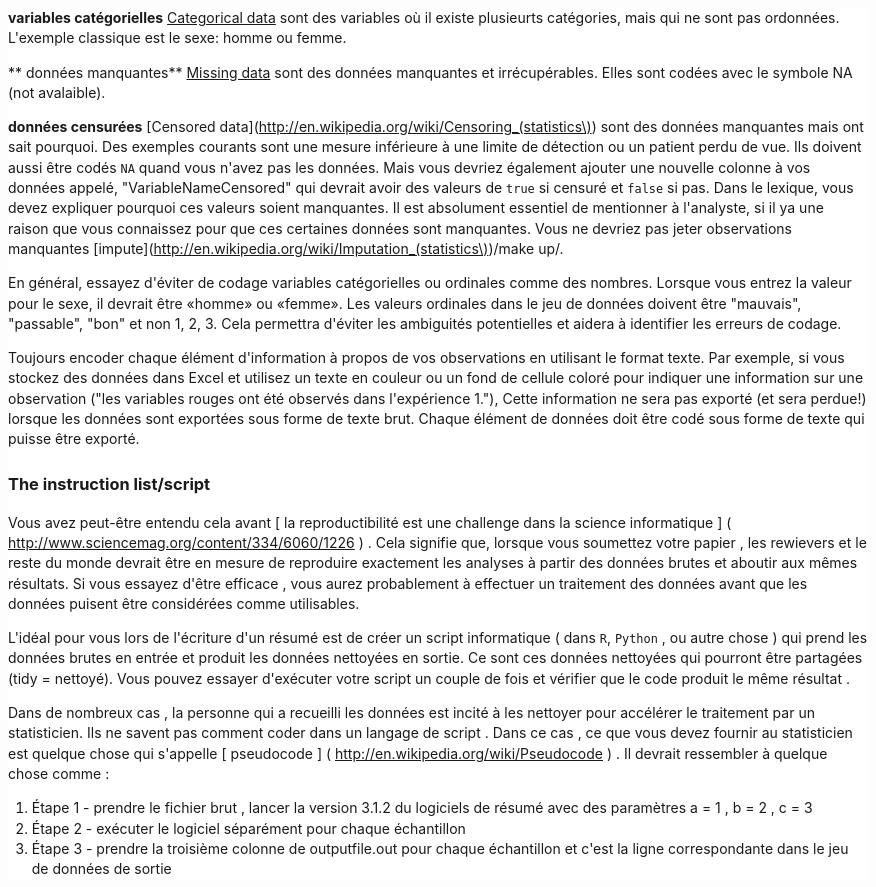 **variables catégorielles** [Categorical data](http://en.wikipedia.org/wiki/Categorical_variable) sont des variables où il existe plusieurts catégories, mais qui ne sont pas ordonnées. L'exemple classique est le sexe: homme ou femme.

** données manquantes** [Missing data](http://en.wikipedia.org/wiki/Missing_data) sont des données manquantes et irrécupérables. Elles sont codées avec le symbole NA (not avalaible).

**données censurées** [Censored data](http://en.wikipedia.org/wiki/Censoring_(statistics\)) sont des données manquantes mais ont sait 
pourquoi. Des exemples courants sont une mesure inférieure à une limite de détection ou un patient perdu de vue. Ils doivent aussi être codés `NA` quand vous n'avez pas les données. Mais vous devriez également ajouter une nouvelle colonne à vos données appelé, "VariableNameCensored" qui devrait avoir des valeurs de `true` si censuré et `false` si pas. Dans le lexique, vous devez expliquer pourquoi ces valeurs soient manquantes. Il est absolument essentiel de mentionner à l'analyste, si il ya une raison que vous connaissez pour que ces  certaines données sont manquantes. 
Vous ne devriez pas jeter observations manquantes [impute](http://en.wikipedia.org/wiki/Imputation_(statistics\))/make up/.


En général, essayez d'éviter de codage variables catégorielles ou ordinales comme des nombres. Lorsque vous entrez la valeur pour le sexe, il devrait être «homme» ou «femme». Les valeurs ordinales dans le jeu de données doivent être "mauvais", "passable", "bon" et non 1, 2, 3.
Cela permettra d'éviter les ambiguités potentielles  et aidera à identifier les erreurs de codage.

Toujours encoder chaque élément d'information à propos de vos observations en utilisant le format texte. Par exemple, si vous stockez des données dans Excel et utilisez un texte en couleur ou un fond de cellule coloré pour indiquer une information sur une observation ("les variables rouges ont été observés dans l'expérience 1."), Cette information ne sera pas exporté (et sera perdue!) lorsque les données sont exportées sous forme de texte brut. Chaque élément de données doit être codé sous forme de texte qui puisse être exporté.

### The instruction list/script

Vous avez peut-être entendu cela avant [ la reproductibilité est une challenge dans la science informatique ] ( http://www.sciencemag.org/content/334/6060/1226 ) .
Cela signifie que, lorsque vous soumettez votre papier , les rewievers et le reste du monde devrait être en mesure de reproduire exactement les analyses à partir des données brutes et aboutir aux mêmes résultats. Si vous essayez d'être efficace , vous aurez probablement à effectuer un traitement des données avant que les données puisent être considérées comme utilisables.

L'idéal pour vous lors de l'écriture d'un résumé est de créer un script informatique ( dans ` R `, ` Python ` , ou autre chose )
qui prend les données brutes en entrée et produit les données nettoyées en sortie. Ce sont ces données nettoyées qui pourront être partagées (tidy = nettoyé). 
Vous pouvez essayer d'exécuter votre script un couple de fois et vérifier que le code produit le même résultat .

Dans de nombreux cas , la personne qui a recueilli les données est incité à les nettoyer pour accélérer le traitement par un statisticien. Ils ne savent pas comment coder dans un langage de script . Dans ce cas , ce que vous devez fournir au statisticien
est quelque chose qui s'appelle [ pseudocode ] ( http://en.wikipedia.org/wiki/Pseudocode ) . Il devrait ressembler à quelque chose comme :

1. Étape 1 - prendre le fichier brut , lancer la version 3.1.2 du logiciels de résumé avec des paramètres a = 1 , b = 2 , c = 3
2. Étape 2 - exécuter le logiciel séparément pour chaque échantillon
3. Étape 3 - prendre la troisième colonne de outputfile.out pour chaque échantillon et c'est la ligne correspondante dans le jeu de données de sortie
